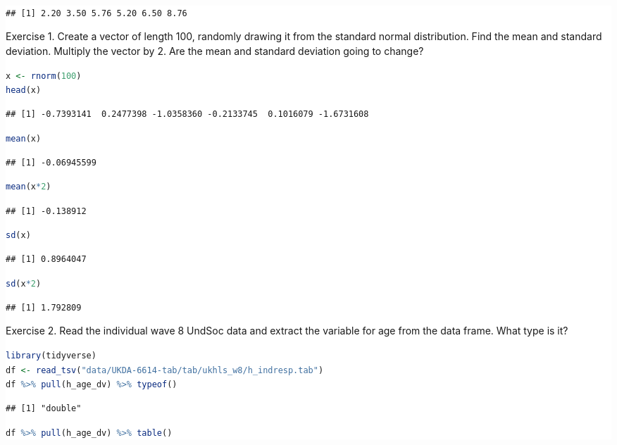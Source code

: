     ## [1] 2.20 3.50 5.76 5.20 6.50 8.76

Exercise 1. Create a vector of length 100, randomly drawing it from the standard normal distribution. Find the mean and standard deviation. Multiply the vector by 2. Are the mean and standard deviation going to change?

``` r
x <- rnorm(100)
head(x)
```

    ## [1] -0.7393141  0.2477398 -1.0358360 -0.2133745  0.1016079 -1.6731608

``` r
mean(x)
```

    ## [1] -0.06945599

``` r
mean(x*2)
```

    ## [1] -0.138912

``` r
sd(x)
```

    ## [1] 0.8964047

``` r
sd(x*2)
```

    ## [1] 1.792809

Exercise 2. Read the individual wave 8 UndSoc data and extract the variable for age from the data frame. What type is it?

``` r
library(tidyverse)
df <- read_tsv("data/UKDA-6614-tab/tab/ukhls_w8/h_indresp.tab")
df %>% pull(h_age_dv) %>% typeof()
```

    ## [1] "double"

``` r
df %>% pull(h_age_dv) %>% table()
```
